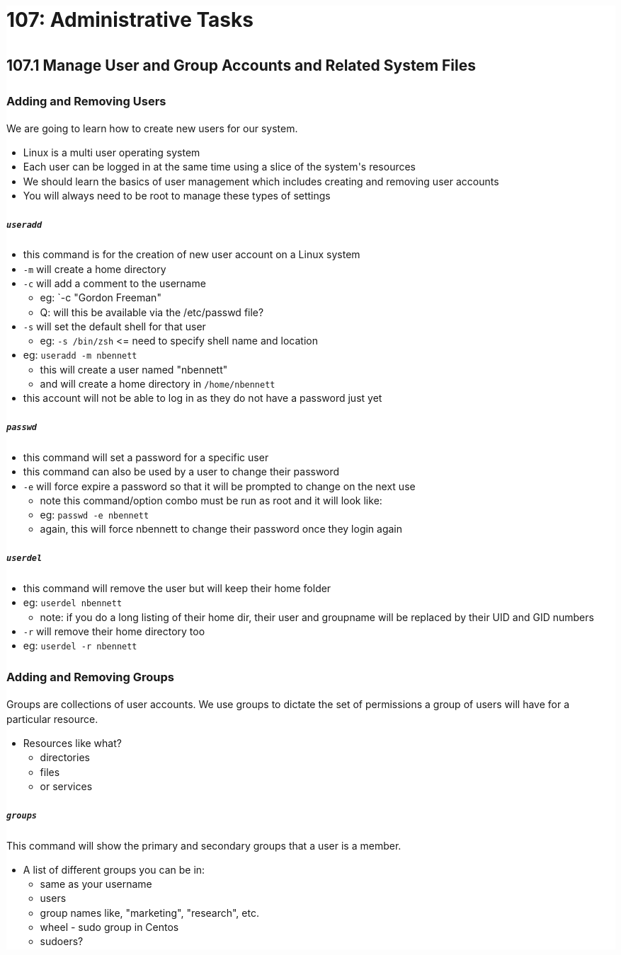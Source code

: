 # 107: Administrative Tasks
## 107.1 Manage User and Group Accounts and Related System Files

### Adding and Removing Users
We are going to learn how to create new users for our system.
* Linux is a multi user operating system
* Each user can be logged in at the same time using a slice of the system's resources
* We should learn the basics of user management which includes creating and removing user accounts
* You will always need to be root to manage these types of settings

##### `useradd`
* this command is for the creation of new user account on a Linux system
* `-m` will create a home directory
* `-c` will add a comment to the username
  * eg: `-c "Gordon Freeman"
  * Q: will this be available via the /etc/passwd file?
* `-s` will set the default shell for that user
  * eg: `-s /bin/zsh` <= need to specify shell name and location
* eg: `useradd -m nbennett`
  * this will create a user named "nbennett"
  * and will create a home directory in `/home/nbennett`
* this account will not be able to log in as they do not have a password just yet

##### `passwd`
* this command will set a password for a specific user
* this command can also be used by a user to change their password
* `-e` will force expire a password so that it will be prompted to change on the next use
  * note this command/option combo must be run as root and it will look like:
  * eg: `passwd -e nbennett`
  * again, this will force nbennett to change their password once they login again

##### `userdel`
* this command will remove the user but will keep their home folder
* eg: `userdel nbennett`
  * note: if you do a long listing of their home dir, their user and groupname will be replaced by their UID and GID numbers
* `-r` will remove their home directory too
* eg: `userdel -r nbennett`

### Adding and Removing Groups
Groups are collections of user accounts.  We use groups to dictate the set of permissions a group of users will have for a particular resource.
* Resources like what?
  * directories
  * files
  * or services

##### `groups`
This command will show the primary and secondary groups that a user is a member.
* A list of different groups you can be in:
  * same as your username
  * users
  * group names like, "marketing", "research", etc. 
  * wheel - sudo group in Centos
  * sudoers?
